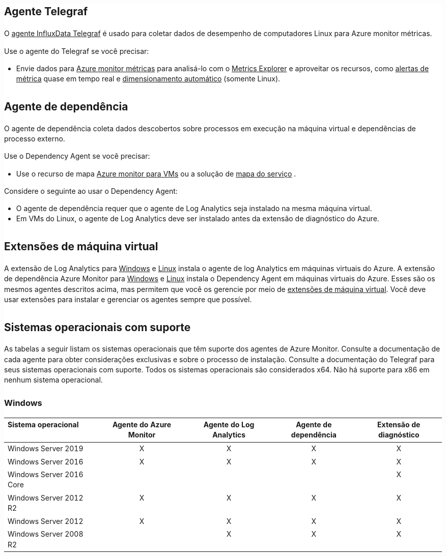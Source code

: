 ## <a name="telegraf-agent"></a>Agente Telegraf

O [agente InfluxData Telegraf](collect-custom-metrics-linux-telegraf.md) é usado para coletar dados de desempenho de computadores Linux para Azure monitor métricas.

Use o agente do Telegraf se você precisar:

* Envie dados para [Azure monitor métricas](data-platform-metrics.md) para analisá-lo com o [Metrics Explorer](metrics-getting-started.md) e aproveitar os recursos, como [alertas de métrica](./alerts-metric-overview.md) quase em tempo real e [dimensionamento automático](autoscale-overview.md) (somente Linux). 



## <a name="dependency-agent"></a>Agente de dependência

O agente de dependência coleta dados descobertos sobre processos em execução na máquina virtual e dependências de processo externo. 

Use o Dependency Agent se você precisar:

* Use o recurso de mapa [Azure monitor para VMs](../insights/vminsights-overview.md) ou a solução de [mapa do serviço](../insights/service-map.md) .

Considere o seguinte ao usar o Dependency Agent:

- O agente de dependência requer que o agente de Log Analytics seja instalado na mesma máquina virtual.
- Em VMs do Linux, o agente de Log Analytics deve ser instalado antes da extensão de diagnóstico do Azure.

## <a name="virtual-machine-extensions"></a>Extensões de máquina virtual

A extensão de Log Analytics para [Windows](../../virtual-machines/extensions/oms-windows.md) e [Linux](../../virtual-machines/extensions/oms-linux.md) instala o agente de log Analytics em máquinas virtuais do Azure. A extensão de dependência Azure Monitor para [Windows](../../virtual-machines/extensions/agent-dependency-windows.md) e [Linux](../../virtual-machines/extensions/agent-dependency-linux.md) instala o Dependency Agent em máquinas virtuais do Azure. Esses são os mesmos agentes descritos acima, mas permitem que você os gerencie por meio de [extensões de máquina virtual](../../virtual-machines/extensions/overview.md). Você deve usar extensões para instalar e gerenciar os agentes sempre que possível.


## <a name="supported-operating-systems"></a>Sistemas operacionais com suporte
As tabelas a seguir listam os sistemas operacionais que têm suporte dos agentes de Azure Monitor. Consulte a documentação de cada agente para obter considerações exclusivas e sobre o processo de instalação. Consulte a documentação do Telegraf para seus sistemas operacionais com suporte. Todos os sistemas operacionais são considerados x64. Não há suporte para x86 em nenhum sistema operacional.

### <a name="windows"></a>Windows

| Sistema operacional | Agente do Azure Monitor | Agente do Log Analytics | Agente de dependência | Extensão de diagnóstico | 
|:---|:---:|:---:|:---:|:---:|
| Windows Server 2019                                      | X | X | X | X |
| Windows Server 2016                                      | X | X | X | X |
| Windows Server 2016 Core                                 |   |   |   | X |
| Windows Server 2012 R2                                   | X | X | X | X |
| Windows Server 2012                                      | X | X | X | X |
| Windows Server 2008 R2                                   |   | X | X | X |
